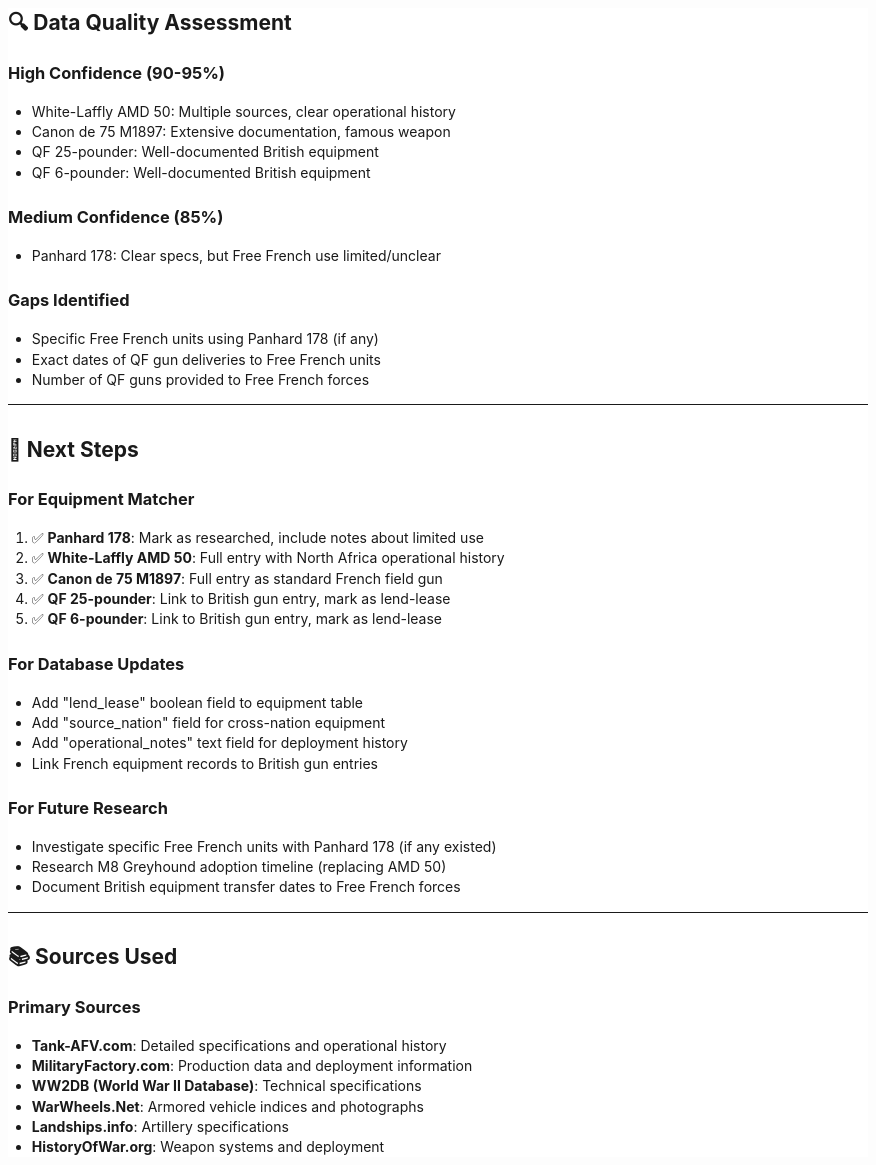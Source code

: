 
## 🔍 Data Quality Assessment

### High Confidence (90-95%)
- White-Laffly AMD 50: Multiple sources, clear operational history
- Canon de 75 M1897: Extensive documentation, famous weapon
- QF 25-pounder: Well-documented British equipment
- QF 6-pounder: Well-documented British equipment

### Medium Confidence (85%)
- Panhard 178: Clear specs, but Free French use limited/unclear

### Gaps Identified
- Specific Free French units using Panhard 178 (if any)
- Exact dates of QF gun deliveries to Free French units
- Number of QF guns provided to Free French forces

---

## 📝 Next Steps

### For Equipment Matcher
1. ✅ **Panhard 178**: Mark as researched, include notes about limited use
2. ✅ **White-Laffly AMD 50**: Full entry with North Africa operational history
3. ✅ **Canon de 75 M1897**: Full entry as standard French field gun
4. ✅ **QF 25-pounder**: Link to British gun entry, mark as lend-lease
5. ✅ **QF 6-pounder**: Link to British gun entry, mark as lend-lease

### For Database Updates
- Add "lend_lease" boolean field to equipment table
- Add "source_nation" field for cross-nation equipment
- Add "operational_notes" text field for deployment history
- Link French equipment records to British gun entries

### For Future Research
- Investigate specific Free French units with Panhard 178 (if any existed)
- Research M8 Greyhound adoption timeline (replacing AMD 50)
- Document British equipment transfer dates to Free French forces

---

## 📚 Sources Used

### Primary Sources
- **Tank-AFV.com**: Detailed specifications and operational history
- **MilitaryFactory.com**: Production data and deployment information
- **WW2DB (World War II Database)**: Technical specifications
- **WarWheels.Net**: Armored vehicle indices and photographs
- **Landships.info**: Artillery specifications
- **HistoryOfWar.org**: Weapon systems and deployment
